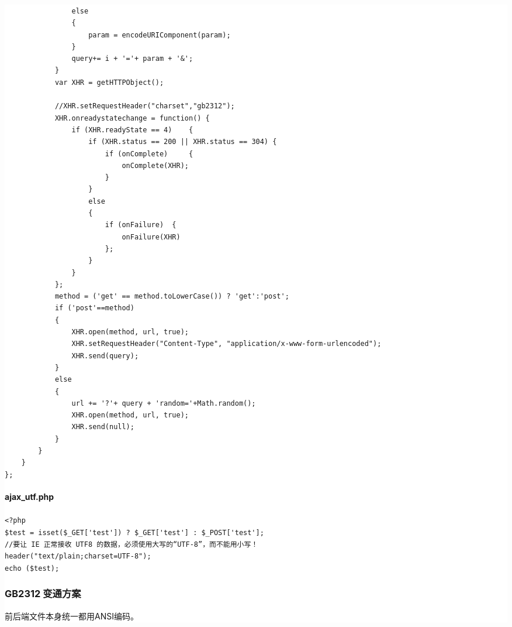                     else
                    {
                        param = encodeURIComponent(param);
                    }
                    query+= i + '='+ param + '&';
                }
                var XHR = getHTTPObject();

                //XHR.setRequestHeader("charset","gb2312");
                XHR.onreadystatechange = function() {
                    if (XHR.readyState == 4)    {
                        if (XHR.status == 200 || XHR.status == 304) {
                            if (onComplete)     {
                                onComplete(XHR);
                            }
                        }
                        else
                        {
                            if (onFailure)  {
                                onFailure(XHR)
                            };
                        }
                    }
                };
                method = ('get' == method.toLowerCase()) ? 'get':'post';
                if ('post'==method)
                {
                    XHR.open(method, url, true);
                    XHR.setRequestHeader("Content-Type", "application/x-www-form-urlencoded");
                    XHR.send(query);
                }
                else
                {
                    url += '?'+ query + 'random='+Math.random();
                    XHR.open(method, url, true);
                    XHR.send(null);
                }
            }
        }
    };

#### ajax_utf.php


    <?php
    $test = isset($_GET['test']) ? $_GET['test'] : $_POST['test'];
    //要让 IE 正常接收 UTF8 的数据，必须使用大写的“UTF-8”，而不能用小写！
    header("text/plain;charset=UTF-8");
    echo ($test);

### GB2312 变通方案

前后端文件本身统一都用ANSI编码。

